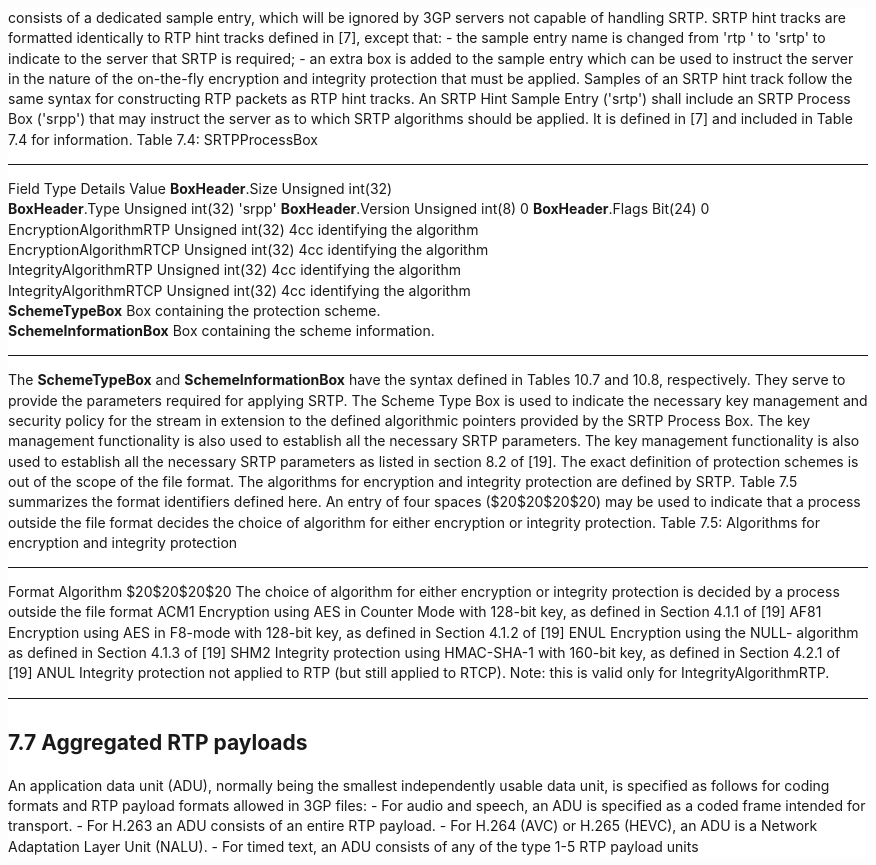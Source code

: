 consists of a dedicated sample entry, which will be ignored by 3GP servers not
capable of handling SRTP.
SRTP hint tracks are formatted identically to RTP hint tracks defined in [7],
except that:
\- the sample entry name is changed from \'rtp \' to \'srtp\' to indicate to
the server that SRTP is required;
\- an extra box is added to the sample entry which can be used to instruct the
server in the nature of the on-the-fly encryption and integrity protection
that must be applied.
Samples of an SRTP hint track follow the same syntax for constructing RTP
packets as RTP hint tracks.
An SRTP Hint Sample Entry (\'srtp\') shall include an SRTP Process Box
(\'srpp\') that may instruct the server as to which SRTP algorithms should be
applied. It is defined in [7] and included in Table 7.4 for information.
Table 7.4: SRTPProcessBox
* * *
Field Type Details Value **BoxHeader**.Size Unsigned int(32)  
**BoxHeader**.Type Unsigned int(32) \'srpp\' **BoxHeader**.Version Unsigned
int(8) 0 **BoxHeader**.Flags Bit(24) 0 EncryptionAlgorithmRTP Unsigned int(32)
4cc identifying the algorithm  
EncryptionAlgorithmRTCP Unsigned int(32) 4cc identifying the algorithm  
IntegrityAlgorithmRTP Unsigned int(32) 4cc identifying the algorithm  
IntegrityAlgorithmRTCP Unsigned int(32) 4cc identifying the algorithm  
**SchemeTypeBox** Box containing the protection scheme.  
**SchemeInformationBox** Box containing the scheme information.
* * *
The **SchemeTypeBox** and **SchemeInformationBox** have the syntax defined in
Tables 10.7 and 10.8, respectively. They serve to provide the parameters
required for applying SRTP. The Scheme Type Box is used to indicate the
necessary key management and security policy for the stream in extension to
the defined algorithmic pointers provided by the SRTP Process Box. The key
management functionality is also used to establish all the necessary SRTP
parameters. The key management functionality is also used to establish all the
necessary SRTP parameters as listed in section 8.2 of [19]. The exact
definition of protection schemes is out of the scope of the file format.
The algorithms for encryption and integrity protection are defined by SRTP.
Table 7.5 summarizes the format identifiers defined here. An entry of four
spaces (\$20\$20\$20\$20) may be used to indicate that a process outside the
file format decides the choice of algorithm for either encryption or integrity
protection.
Table 7.5: Algorithms for encryption and integrity protection
* * *
Format Algorithm \$20\$20\$20\$20 The choice of algorithm for either
encryption or integrity protection is decided by a process outside the file
format ACM1 Encryption using AES in Counter Mode with 128-bit key, as defined
in Section 4.1.1 of [19] AF81 Encryption using AES in F8-mode with 128-bit
key, as defined in Section 4.1.2 of [19] ENUL Encryption using the NULL-
algorithm as defined in Section 4.1.3 of [19] SHM2 Integrity protection using
HMAC-SHA-1 with 160-bit key, as defined in Section 4.2.1 of [19] ANUL
Integrity protection not applied to RTP (but still applied to RTCP). Note:
this is valid only for IntegrityAlgorithmRTP.
* * *
## 7.7 Aggregated RTP payloads
An application data unit (ADU), normally being the smallest independently
usable data unit, is specified as follows for coding formats and RTP payload
formats allowed in 3GP files:
\- For audio and speech, an ADU is specified as a coded frame intended for
transport.
\- For H.263 an ADU consists of an entire RTP payload.
\- For H.264 (AVC) or H.265 (HEVC), an ADU is a Network Adaptation Layer Unit
(NALU).
\- For timed text, an ADU consists of any of the type 1-5 RTP payload units
